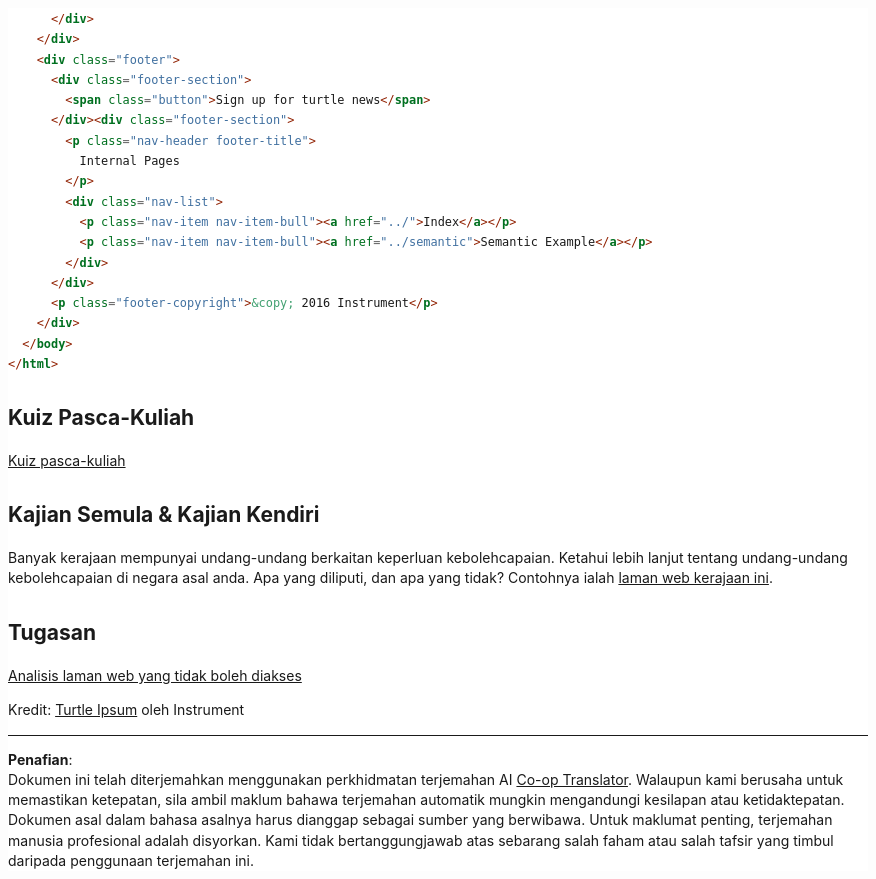 ```html
      </div>
    </div>
    <div class="footer">
      <div class="footer-section">
        <span class="button">Sign up for turtle news</span>
      </div><div class="footer-section">
        <p class="nav-header footer-title">
          Internal Pages
        </p>
        <div class="nav-list">
          <p class="nav-item nav-item-bull"><a href="../">Index</a></p>
          <p class="nav-item nav-item-bull"><a href="../semantic">Semantic Example</a></p>
        </div>
      </div>
      <p class="footer-copyright">&copy; 2016 Instrument</p>
    </div>
  </body>
</html>
```

## Kuiz Pasca-Kuliah
[Kuiz pasca-kuliah](https://ff-quizzes.netlify.app/web/en/)

## Kajian Semula & Kajian Kendiri
Banyak kerajaan mempunyai undang-undang berkaitan keperluan kebolehcapaian. Ketahui lebih lanjut tentang undang-undang kebolehcapaian di negara asal anda. Apa yang diliputi, dan apa yang tidak? Contohnya ialah [laman web kerajaan ini](https://accessibility.blog.gov.uk/).

## Tugasan
 
[Analisis laman web yang tidak boleh diakses](assignment.md)

Kredit: [Turtle Ipsum](https://github.com/Instrument/semantic-html-sample) oleh Instrument

---

**Penafian**:  
Dokumen ini telah diterjemahkan menggunakan perkhidmatan terjemahan AI [Co-op Translator](https://github.com/Azure/co-op-translator). Walaupun kami berusaha untuk memastikan ketepatan, sila ambil maklum bahawa terjemahan automatik mungkin mengandungi kesilapan atau ketidaktepatan. Dokumen asal dalam bahasa asalnya harus dianggap sebagai sumber yang berwibawa. Untuk maklumat penting, terjemahan manusia profesional adalah disyorkan. Kami tidak bertanggungjawab atas sebarang salah faham atau salah tafsir yang timbul daripada penggunaan terjemahan ini.